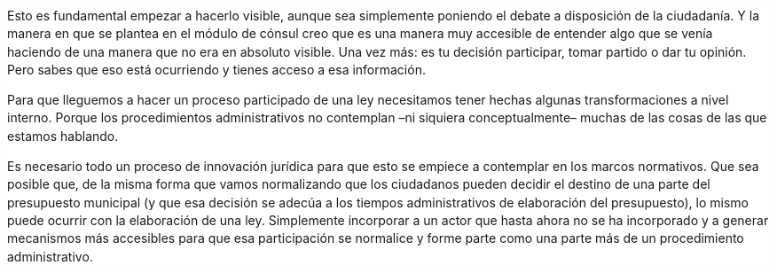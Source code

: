 Esto es fundamental empezar a hacerlo visible, aunque sea simplemente poniendo el debate a disposición de la ciudadanía. Y la manera en que se plantea en el módulo de cónsul creo que es una manera muy accesible de entender algo que se venía haciendo de una manera que no era en absoluto visible. Una vez más: es tu decisión participar, tomar partido o dar tu opinión. Pero sabes que eso está ocurriendo y tienes acceso a esa información.

Para que lleguemos a hacer un proceso participado de una ley necesitamos tener hechas algunas transformaciones a nivel interno. Porque los procedimientos administrativos no contemplan –ni siquiera conceptualmente– muchas de las cosas de las que estamos hablando.

Es necesario todo un proceso de innovación jurídica para que esto se empiece a contemplar en los marcos normativos. Que sea posible que, de la misma forma que vamos normalizando que los ciudadanos pueden decidir el destino de una parte del presupuesto municipal (y que esa decisión se adecúa a los tiempos administrativos de elaboración del presupuesto), lo mismo puede ocurrir con la elaboración de una ley. Simplemente incorporar a un actor que hasta ahora no se ha incorporado y a generar mecanismos más accesibles para que esa participación se normalice y forme parte como una parte más de un procedimiento administrativo.
